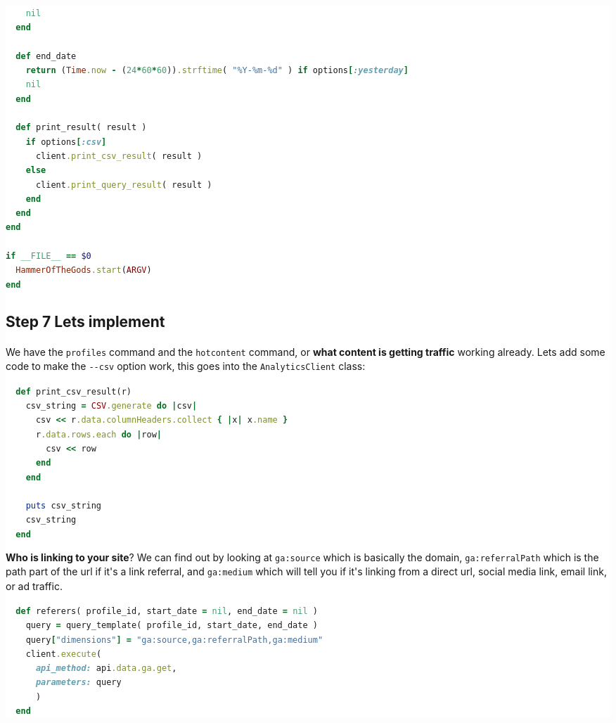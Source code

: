 ```ruby
    nil
  end

  def end_date
    return (Time.now - (24*60*60)).strftime( "%Y-%m-%d" ) if options[:yesterday]
    nil
  end

  def print_result( result )
    if options[:csv]
      client.print_csv_result( result )
    else
      client.print_query_result( result )
    end
  end
end

if __FILE__ == $0
  HammerOfTheGods.start(ARGV)
end
```

## Step 7 Lets implement

We have the `profiles` command and the `hotcontent` command, or **what content is getting traffic** working already.  Lets add some code to make the `--csv` option work, this goes into the `AnalyticsClient` class:

```ruby
  def print_csv_result(r)
    csv_string = CSV.generate do |csv|
      csv << r.data.columnHeaders.collect { |x| x.name }
      r.data.rows.each do |row|
        csv << row
      end
    end

    puts csv_string
    csv_string
  end
```

**Who is linking to your site**?
We can find out by looking at `ga:source` which is basically the domain, `ga:referralPath` which is the path part of the url if it's a link referral, and `ga:medium` which will tell you if it's linking from a direct url, social media link, email link, or ad traffic.

```ruby
  def referers( profile_id, start_date = nil, end_date = nil )
    query = query_template( profile_id, start_date, end_date )
    query["dimensions"] = "ga:source,ga:referralPath,ga:medium"
    client.execute(
      api_method: api.data.ga.get,
      parameters: query
      )
  end
```
